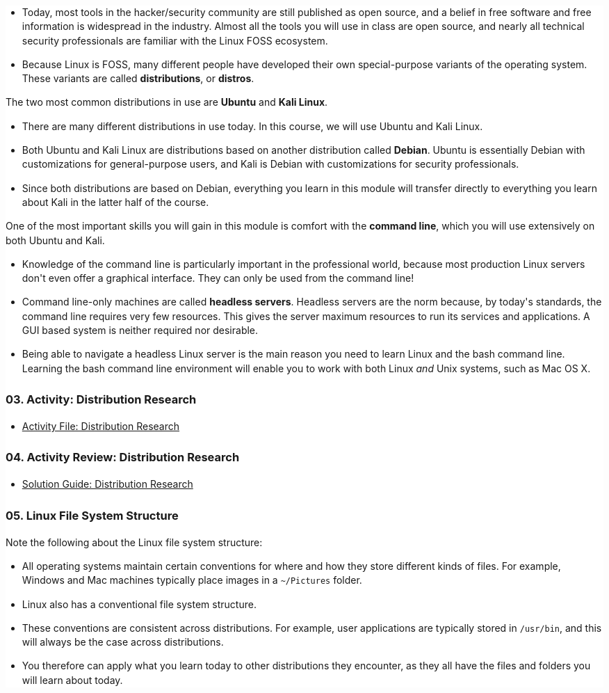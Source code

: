 - Today, most tools in the hacker/security community are still published as open source, and a belief in free software and free information is widespread in the industry. Almost all the tools you will use in class are open source, and nearly all technical security professionals are familiar with the Linux FOSS ecosystem.

- Because Linux is FOSS, many different people have developed their own special-purpose variants of the operating system. These variants are called **distributions**, or **distros**.

The two most common distributions in use are **Ubuntu** and **Kali Linux**.

- There are many different distributions in use today. In this course, we will use Ubuntu and Kali Linux.

- Both Ubuntu and Kali Linux are distributions based on another distribution called **Debian**. Ubuntu is essentially Debian with customizations for general-purpose users, and Kali is Debian with customizations for security professionals.

- Since both distributions are based on Debian, everything you learn in this module will transfer directly to everything you learn about Kali in the latter half of the course.

One of the most important skills you will gain in this module is comfort with the **command line**, which you will use extensively on both Ubuntu and Kali.

- Knowledge of the command line is particularly important in the professional world, because most production Linux servers don't even offer a graphical interface. They can only be used from the command line!

- Command line-only machines are called **headless servers**. Headless servers are the norm because, by today's standards, the command line requires very few resources. This gives the server maximum resources to run its services and applications. A GUI based system is neither required nor desirable.

- Being able to navigate a headless Linux server is the main reason you need to learn Linux and the bash command line. Learning the bash command line environment will enable you to work with both Linux _and_ Unix systems, such as Mac OS X.

### 03. Activity: Distribution Research

  - [Activity File: Distribution Research](./Activities/03_Distro_Research/Unsolved/README.md)

### 04. Activity Review: Distribution Research

- [Solution Guide: Distribution Research](./Activities/03_Distro_Research/Solved/README.md)


### 05. Linux File System Structure

Note the following about the Linux file system structure:

- All operating systems maintain certain conventions for where and how they store different kinds of files. For example, Windows and Mac machines typically place images in a `~/Pictures` folder. 

- Linux also has a conventional file system structure.

- These conventions are consistent across distributions. For example, user applications are typically stored in `/usr/bin`, and this will always be the case across distributions. 

- You therefore can apply what you learn today to other distributions they encounter, as they all have the files and folders you will learn about today.
